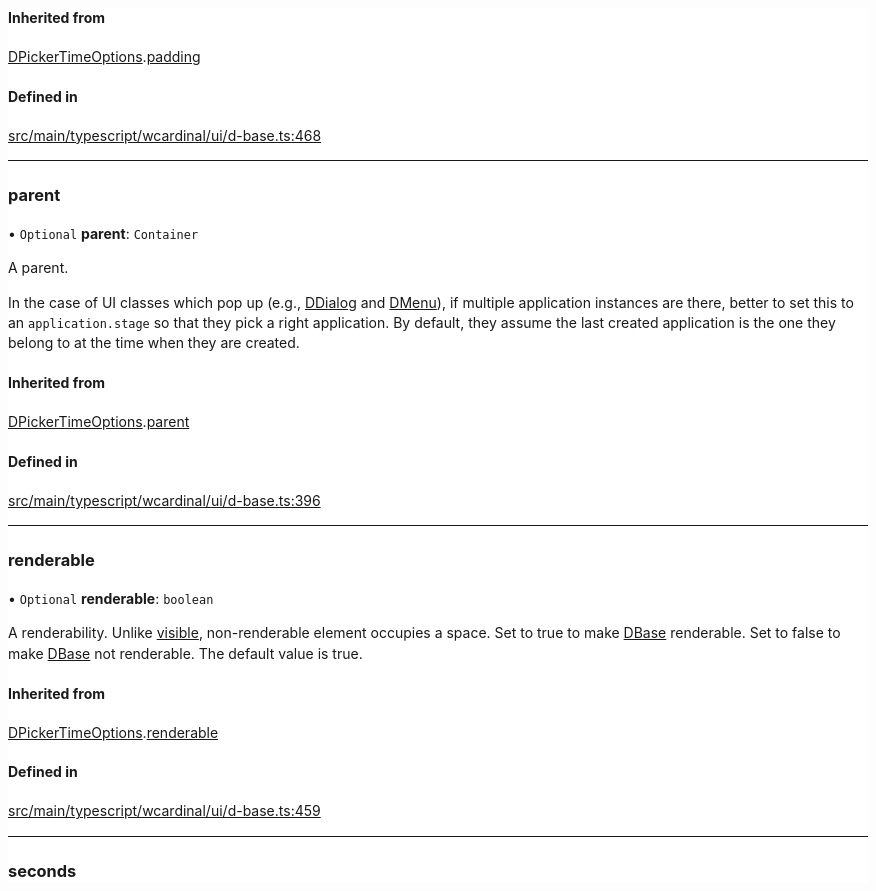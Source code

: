 #### Inherited from

[DPickerTimeOptions](DPickerTimeOptions.md).[padding](DPickerTimeOptions.md#padding)

#### Defined in

[src/main/typescript/wcardinal/ui/d-base.ts:468](https://github.com/winter-cardinal/winter-cardinal-ui/blob/v0.457.0/src/main/typescript/wcardinal/ui/d-base.ts#L468)

___

### parent

• `Optional` **parent**: `Container`

A parent.

In the case of UI classes which pop up (e.g., [DDialog](../classes/DDialog.md) and [DMenu](../classes/DMenu.md)),
if multiple application instances are there, better to set
this to an `application.stage` so that they pick a right application.
By default, they assume the last created application is
the one they belong to at the time when they are created.

#### Inherited from

[DPickerTimeOptions](DPickerTimeOptions.md).[parent](DPickerTimeOptions.md#parent)

#### Defined in

[src/main/typescript/wcardinal/ui/d-base.ts:396](https://github.com/winter-cardinal/winter-cardinal-ui/blob/v0.457.0/src/main/typescript/wcardinal/ui/d-base.ts#L396)

___

### renderable

• `Optional` **renderable**: `boolean`

A renderability.
Unlike [visible](DBaseOptions.md#visible), non-renderable element occupies a space.
Set to true to make [DBase](../classes/DBase.md) renderable.
Set to false to make [DBase](../classes/DBase.md) not renderable.
The default value is true.

#### Inherited from

[DPickerTimeOptions](DPickerTimeOptions.md).[renderable](DPickerTimeOptions.md#renderable)

#### Defined in

[src/main/typescript/wcardinal/ui/d-base.ts:459](https://github.com/winter-cardinal/winter-cardinal-ui/blob/v0.457.0/src/main/typescript/wcardinal/ui/d-base.ts#L459)

___

### seconds
